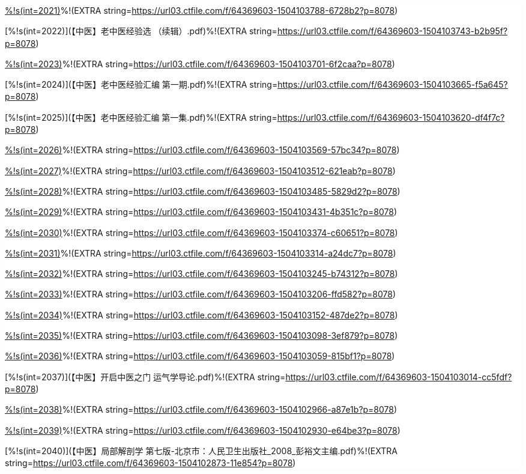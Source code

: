 [%!s(int=2021)](【中医】老中医经验选.pdf)%!(EXTRA string=https://url03.ctfile.com/f/64369603-1504103788-6728b2?p=8078)

[%!s(int=2022)](【中医】老中医经验选  （续辑）.pdf)%!(EXTRA string=https://url03.ctfile.com/f/64369603-1504103743-b2b95f?p=8078)

[%!s(int=2023)](【中医】老中医经验汇编.pdf)%!(EXTRA string=https://url03.ctfile.com/f/64369603-1504103701-6f2caa?p=8078)

[%!s(int=2024)](【中医】老中医经验汇编 第一期.pdf)%!(EXTRA string=https://url03.ctfile.com/f/64369603-1504103665-f5a645?p=8078)

[%!s(int=2025)](【中医】老中医经验汇编  第一集.pdf)%!(EXTRA string=https://url03.ctfile.com/f/64369603-1504103620-df4f7c?p=8078)

[%!s(int=2026)](【中医】老年食养食疗.pdf)%!(EXTRA string=https://url03.ctfile.com/f/64369603-1504103569-57bc34?p=8078)

[%!s(int=2027)](【中医】老年百病防治.pdf)%!(EXTRA string=https://url03.ctfile.com/f/64369603-1504103512-621eab?p=8078)

[%!s(int=2028)](【中医】兰台轨范——徐灵胎.PDF)%!(EXTRA string=https://url03.ctfile.com/f/64369603-1504103485-5829d2?p=8078)

[%!s(int=2029)](【中医】来春茂医话.pdf)%!(EXTRA string=https://url03.ctfile.com/f/64369603-1504103431-4b351c?p=8078)

[%!s(int=2030)](【中医】孔氏医案.pdf)%!(EXTRA string=https://url03.ctfile.com/f/64369603-1504103374-c60651?p=8078)

[%!s(int=2031)](【中医】孔伯华医集.pdf)%!(EXTRA string=https://url03.ctfile.com/f/64369603-1504103314-a24dc7?p=8078)

[%!s(int=2032)](【中医】孔伯华医案.pdf)%!(EXTRA string=https://url03.ctfile.com/f/64369603-1504103245-b74312?p=8078)

[%!s(int=2033)](【中医】柯与参医疗经验荟萃.pdf)%!(EXTRA string=https://url03.ctfile.com/f/64369603-1504103206-ffd582?p=8078)

[%!s(int=2034)](【中医】康熙字典--標點版-目錄.pdf)%!(EXTRA string=https://url03.ctfile.com/f/64369603-1504103152-487de2?p=8078)

[%!s(int=2035)](【中医】康平·伤寒卒病论.pdf)%!(EXTRA string=https://url03.ctfile.com/f/64369603-1504103098-3ef879?p=8078)

[%!s(int=2036)](【中医】康平.伤寒杂病论.pdf)%!(EXTRA string=https://url03.ctfile.com/f/64369603-1504103059-815bf1?p=8078)

[%!s(int=2037)](【中医】开启中医之门 运气学导论.pdf)%!(EXTRA string=https://url03.ctfile.com/f/64369603-1504103014-cc5fdf?p=8078)

[%!s(int=2038)](【中医】开鬼门——温经解表发汗法之病案.doc)%!(EXTRA string=https://url03.ctfile.com/f/64369603-1504102966-a87e1b?p=8078)

[%!s(int=2039)](【中医】菊人医话.pdf)%!(EXTRA string=https://url03.ctfile.com/f/64369603-1504102930-e64be3?p=8078)

[%!s(int=2040)](【中医】局部解剖学  第七版-北京市：人民卫生出版社_2008_彭裕文主编.pdf)%!(EXTRA string=https://url03.ctfile.com/f/64369603-1504102873-11e854?p=8078)
